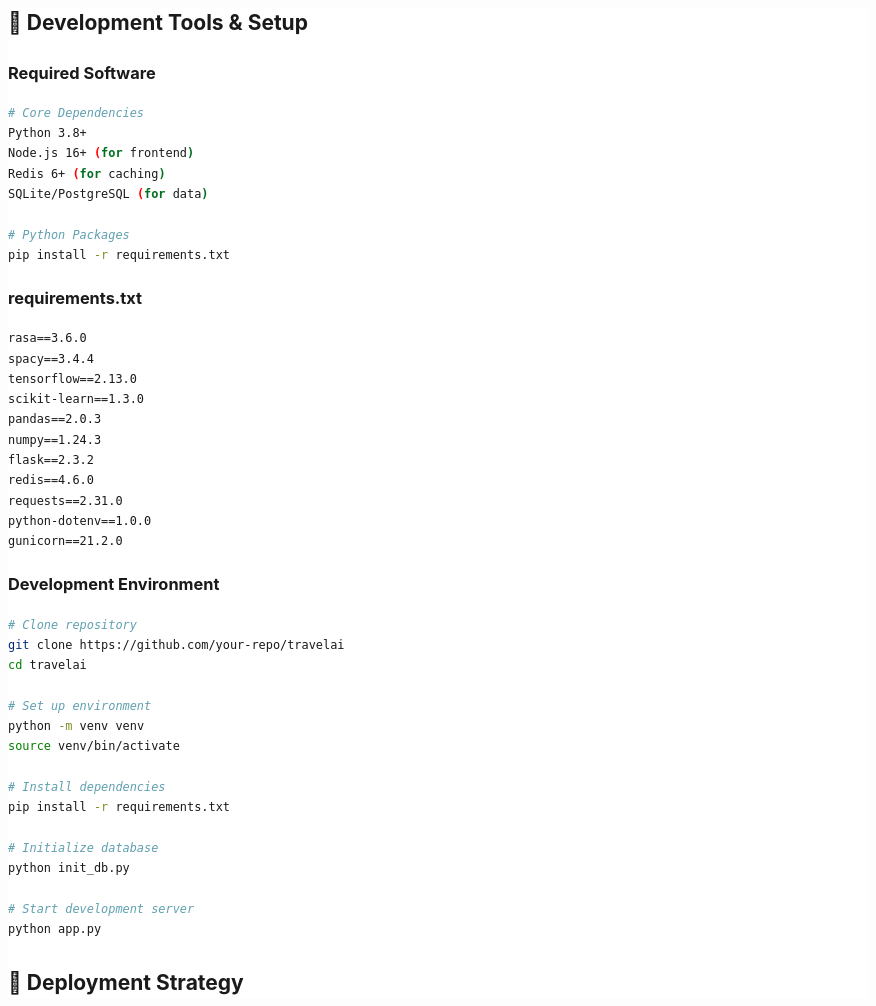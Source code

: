 ## 🔧 **Development Tools & Setup**

### **Required Software**
```bash
# Core Dependencies
Python 3.8+
Node.js 16+ (for frontend)
Redis 6+ (for caching)
SQLite/PostgreSQL (for data)

# Python Packages
pip install -r requirements.txt
```

### **requirements.txt**
```txt
rasa==3.6.0
spacy==3.4.4
tensorflow==2.13.0
scikit-learn==1.3.0
pandas==2.0.3
numpy==1.24.3
flask==2.3.2
redis==4.6.0
requests==2.31.0
python-dotenv==1.0.0
gunicorn==21.2.0
```

### **Development Environment**
```bash
# Clone repository
git clone https://github.com/your-repo/travelai
cd travelai

# Set up environment
python -m venv venv
source venv/bin/activate

# Install dependencies
pip install -r requirements.txt

# Initialize database
python init_db.py

# Start development server
python app.py
```

## 🚀 **Deployment Strategy**
